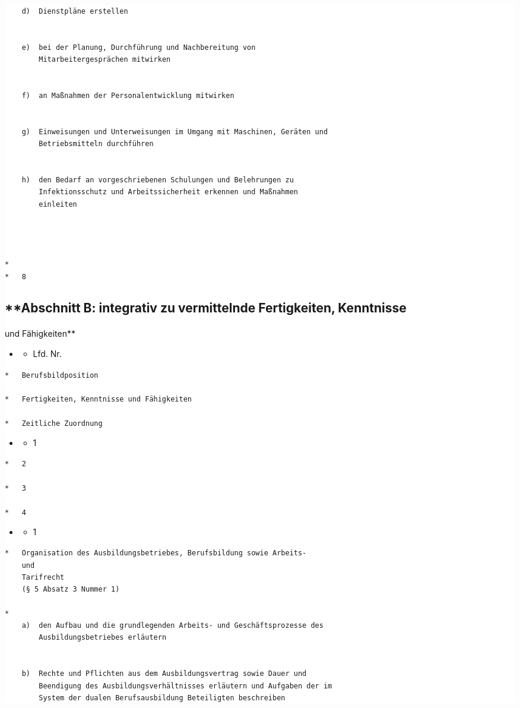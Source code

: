 
        d)  Dienstpläne erstellen


        e)  bei der Planung, Durchführung und Nachbereitung von
            Mitarbeitergesprächen mitwirken


        f)  an Maßnahmen der Personalentwicklung mitwirken


        g)  Einweisungen und Unterweisungen im Umgang mit Maschinen, Geräten und
            Betriebsmitteln durchführen


        h)  den Bedarf an vorgeschriebenen Schulungen und Belehrungen zu
            Infektionsschutz und Arbeitssicherheit erkennen und Maßnahmen
            einleiten




    *
    *   8




## **Abschnitt B: integrativ zu vermittelnde Fertigkeiten, Kenntnisse
und Fähigkeiten**

*    *   Lfd.
        Nr.

    *   Berufsbildposition

    *   Fertigkeiten, Kenntnisse und Fähigkeiten

    *   Zeitliche Zuordnung


*    *   1

    *   2

    *   3

    *   4


*    *   1

    *   Organisation des Ausbildungsbetriebes, Berufsbildung sowie Arbeits-
        und
        Tarifrecht
        (§ 5 Absatz 3 Nummer 1)

    *
        a)  den Aufbau und die grundlegenden Arbeits- und Geschäftsprozesse des
            Ausbildungsbetriebes erläutern


        b)  Rechte und Pflichten aus dem Ausbildungsvertrag sowie Dauer und
            Beendigung des Ausbildungsverhältnisses erläutern und Aufgaben der im
            System der dualen Berufsausbildung Beteiligten beschreiben
